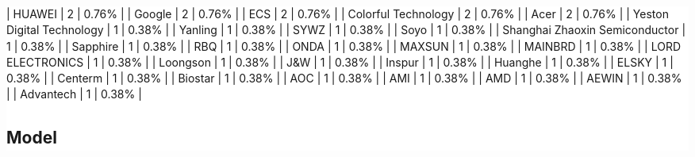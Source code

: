 | HUAWEI                         | 2        | 0.76%   |
| Google                         | 2        | 0.76%   |
| ECS                            | 2        | 0.76%   |
| Colorful Technology            | 2        | 0.76%   |
| Acer                           | 2        | 0.76%   |
| Yeston Digital Technology      | 1        | 0.38%   |
| Yanling                        | 1        | 0.38%   |
| SYWZ                           | 1        | 0.38%   |
| Soyo                           | 1        | 0.38%   |
| Shanghai Zhaoxin Semiconductor | 1        | 0.38%   |
| Sapphire                       | 1        | 0.38%   |
| RBQ                            | 1        | 0.38%   |
| ONDA                           | 1        | 0.38%   |
| MAXSUN                         | 1        | 0.38%   |
| MAINBRD                        | 1        | 0.38%   |
| LORD ELECTRONICS               | 1        | 0.38%   |
| Loongson                       | 1        | 0.38%   |
| J&W                            | 1        | 0.38%   |
| Inspur                         | 1        | 0.38%   |
| Huanghe                        | 1        | 0.38%   |
| ELSKY                          | 1        | 0.38%   |
| Centerm                        | 1        | 0.38%   |
| Biostar                        | 1        | 0.38%   |
| AOC                            | 1        | 0.38%   |
| AMI                            | 1        | 0.38%   |
| AMD                            | 1        | 0.38%   |
| AEWIN                          | 1        | 0.38%   |
| Advantech                      | 1        | 0.38%   |

Model
-----

